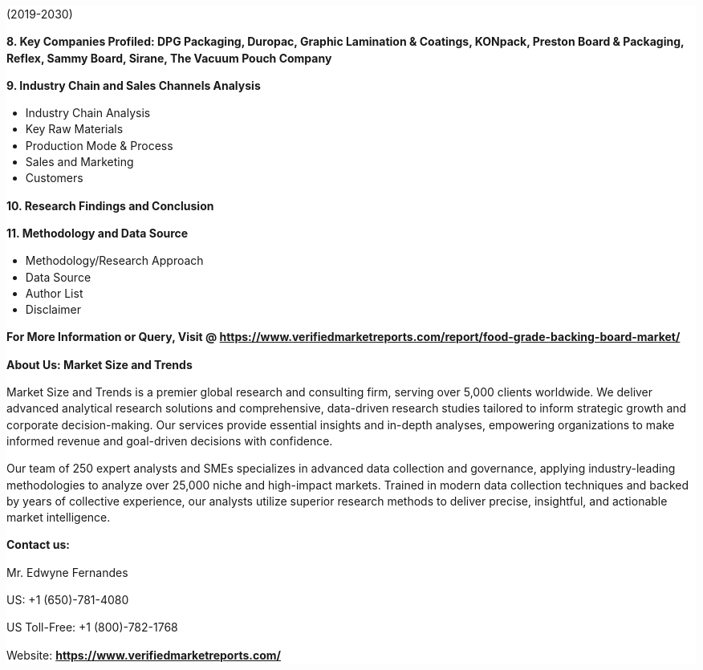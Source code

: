 (2019-2030)</li></ul><p><strong>8. Key Companies Profiled: DPG Packaging, Duropac, Graphic Lamination & Coatings, KONpack, Preston Board & Packaging, Reflex, Sammy Board, Sirane, The Vacuum Pouch Company</strong></p><p><strong>9. Industry Chain and Sales Channels Analysis</strong></p><ul><li>Industry Chain Analysis</li><li>Key Raw Materials</li><li>Production Mode &amp; Process</li><li>Sales and Marketing</li><li>Customers</li></ul><p><strong>10. Research Findings and Conclusion</strong></p><p><strong>11. Methodology and Data Source</strong></p><ul><li>Methodology/Research Approach</li><li>Data Source</li><li>Author List</li><li>Disclaimer</li></ul></p><p><strong>For More Information or Query, Visit @ <a href="https://www.verifiedmarketreports.com/report/food-grade-backing-board-market/">https://www.verifiedmarketreports.com/report/food-grade-backing-board-market/</a></strong></p><p><strong>About Us: Market Size and Trends</strong></p><p>Market Size and Trends is a premier global research and consulting firm, serving over 5,000 clients worldwide. We deliver advanced analytical research solutions and comprehensive, data-driven research studies tailored to inform strategic growth and corporate decision-making. Our services provide essential insights and in-depth analyses, empowering organizations to make informed revenue and goal-driven decisions with confidence.</p><p>Our team of 250 expert analysts and SMEs specializes in advanced data collection and governance, applying industry-leading methodologies to analyze over 25,000 niche and high-impact markets. Trained in modern data collection techniques and backed by years of collective experience, our analysts utilize superior research methods to deliver precise, insightful, and actionable market intelligence.</p><p><strong>Contact us:</strong></p><p>Mr. Edwyne Fernandes</p><p>US: +1 (650)-781-4080</p><p>US Toll-Free: +1 (800)-782-1768</p><p>Website: <strong><a href="https://www.verifiedmarketreports.com/">https://www.verifiedmarketreports.com/</a></strong></p>
